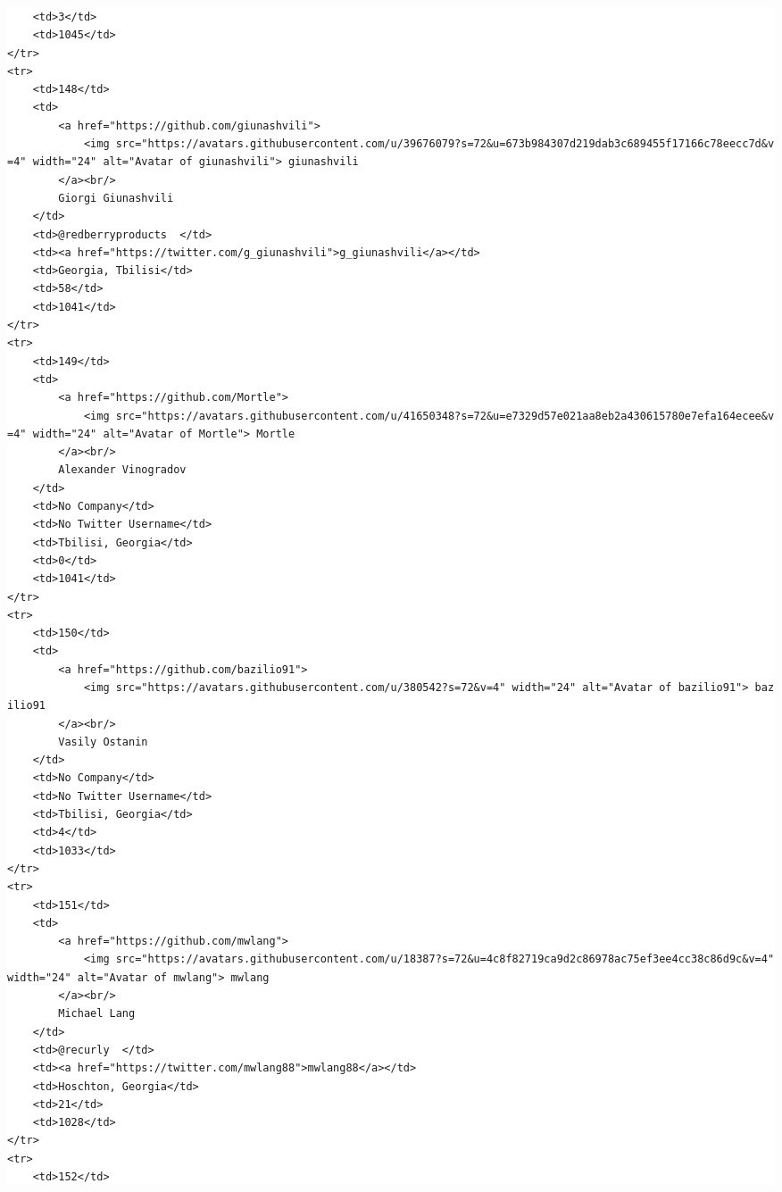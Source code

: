 		<td>3</td>
		<td>1045</td>
	</tr>
	<tr>
		<td>148</td>
		<td>
			<a href="https://github.com/giunashvili">
				<img src="https://avatars.githubusercontent.com/u/39676079?s=72&u=673b984307d219dab3c689455f17166c78eecc7d&v=4" width="24" alt="Avatar of giunashvili"> giunashvili
			</a><br/>
			Giorgi Giunashvili
		</td>
		<td>@redberryproducts  </td>
		<td><a href="https://twitter.com/g_giunashvili">g_giunashvili</a></td>
		<td>Georgia, Tbilisi</td>
		<td>58</td>
		<td>1041</td>
	</tr>
	<tr>
		<td>149</td>
		<td>
			<a href="https://github.com/Mortle">
				<img src="https://avatars.githubusercontent.com/u/41650348?s=72&u=e7329d57e021aa8eb2a430615780e7efa164ecee&v=4" width="24" alt="Avatar of Mortle"> Mortle
			</a><br/>
			Alexander Vinogradov
		</td>
		<td>No Company</td>
		<td>No Twitter Username</td>
		<td>Tbilisi, Georgia</td>
		<td>0</td>
		<td>1041</td>
	</tr>
	<tr>
		<td>150</td>
		<td>
			<a href="https://github.com/bazilio91">
				<img src="https://avatars.githubusercontent.com/u/380542?s=72&v=4" width="24" alt="Avatar of bazilio91"> bazilio91
			</a><br/>
			Vasily Ostanin
		</td>
		<td>No Company</td>
		<td>No Twitter Username</td>
		<td>Tbilisi, Georgia</td>
		<td>4</td>
		<td>1033</td>
	</tr>
	<tr>
		<td>151</td>
		<td>
			<a href="https://github.com/mwlang">
				<img src="https://avatars.githubusercontent.com/u/18387?s=72&u=4c8f82719ca9d2c86978ac75ef3ee4cc38c86d9c&v=4" width="24" alt="Avatar of mwlang"> mwlang
			</a><br/>
			Michael Lang
		</td>
		<td>@recurly  </td>
		<td><a href="https://twitter.com/mwlang88">mwlang88</a></td>
		<td>Hoschton, Georgia</td>
		<td>21</td>
		<td>1028</td>
	</tr>
	<tr>
		<td>152</td>